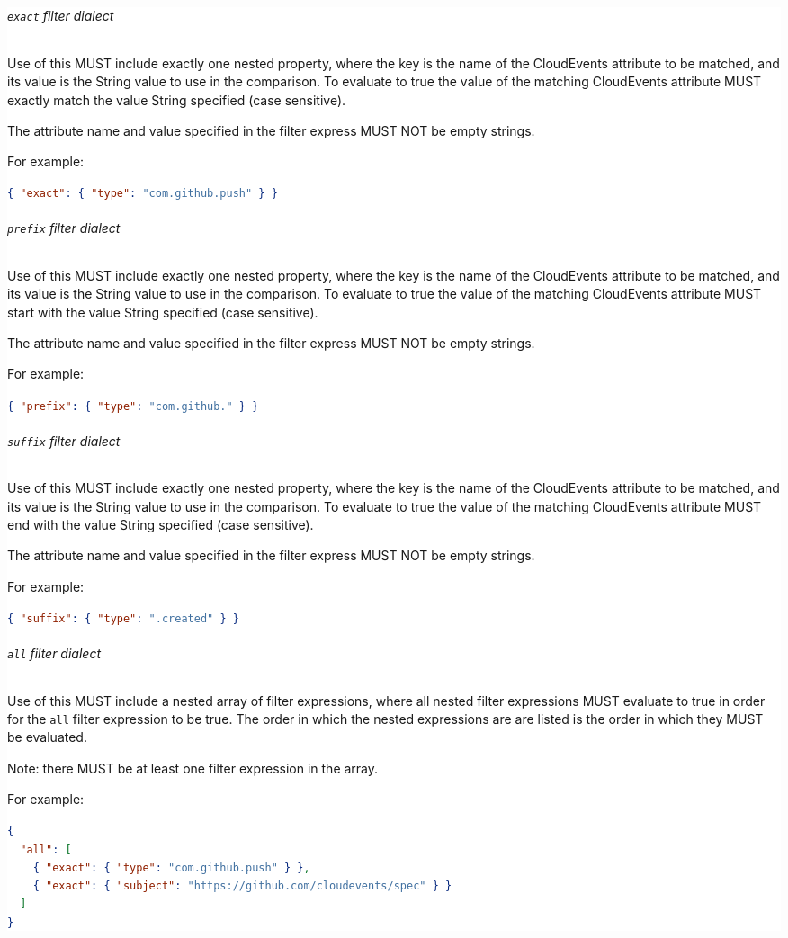 ###### `exact` filter dialect

Use of this MUST include exactly one nested property, where the key is the
name of the CloudEvents attribute to be matched, and its value is the String
value to use in the comparison. To evaluate to true the value of the
matching CloudEvents attribute MUST exactly match the value String specified
(case sensitive).

The attribute name and value specified in the filter express MUST NOT be
empty strings.

For example:
```json
{ "exact": { "type": "com.github.push" } }
```

###### `prefix` filter dialect

Use of this MUST include exactly one nested property, where the key is the
name of the CloudEvents attribute to be matched, and its value is the String
value to use in the comparison. To evaluate to true the value of the
matching CloudEvents attribute MUST start with the value String specified
(case sensitive).

The attribute name and value specified in the filter express MUST NOT be
empty strings.

For example:
```json
{ "prefix": { "type": "com.github." } }
```

###### `suffix` filter dialect

Use of this MUST include exactly one nested property, where the key is the
name of the CloudEvents attribute to be matched, and its value is the String
value to use in the comparison. To evaluate to true the value of the
matching CloudEvents attribute MUST end with the value String specified
(case sensitive).

The attribute name and value specified in the filter express MUST NOT be
empty strings.

For example:
```json
{ "suffix": { "type": ".created" } }
```

###### `all` filter dialect

Use of this MUST include a nested array of filter expressions, where all
nested filter expressions MUST evaluate to true in order for the `all`
filter expression to be true. The order in which the nested expressions are
are listed is the order in which they MUST be evaluated.

Note: there MUST be at least one filter expression in the array.

For example:
```json
{
  "all": [
    { "exact": { "type": "com.github.push" } },
    { "exact": { "subject": "https://github.com/cloudevents/spec" } }
  ]
}
```
